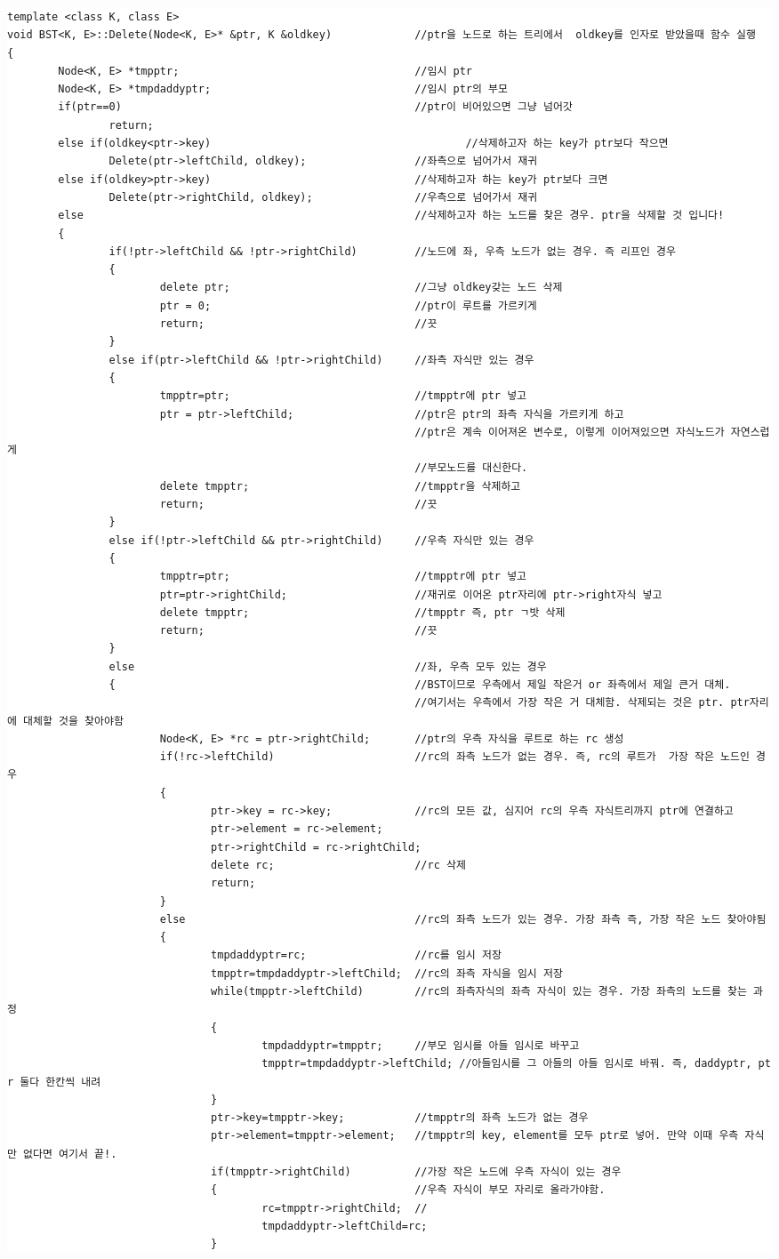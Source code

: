     template <class K, class E>
    void BST<K, E>::Delete(Node<K, E>* &ptr, K &oldkey)             //ptr을 노드로 하는 트리에서  oldkey를 인자로 받았을때 함수 실행
    {
            Node<K, E> *tmpptr;                                     //임시 ptr
            Node<K, E> *tmpdaddyptr;                                //임시 ptr의 부모
            if(ptr==0)                                              //ptr이 비어있으면 그냥 넘어갓
                    return;
            else if(oldkey<ptr->key)                                        //삭제하고자 하는 key가 ptr보다 작으면
                    Delete(ptr->leftChild, oldkey);                 //좌측으로 넘어가서 재귀
            else if(oldkey>ptr->key)                                //삭제하고자 하는 key가 ptr보다 크면
                    Delete(ptr->rightChild, oldkey);                //우측으로 넘어가서 재귀
            else                                                    //삭제하고자 하는 노드를 찾은 경우. ptr을 삭제할 것 입니다!
            {
                    if(!ptr->leftChild && !ptr->rightChild)         //노드에 좌, 우측 노드가 없는 경우. 즉 리프인 경우
                    {
                            delete ptr;                             //그냥 oldkey갖는 노드 삭제
                            ptr = 0;                                //ptr이 루트를 가르키게
                            return;                                 //끗
                    }
                    else if(ptr->leftChild && !ptr->rightChild)     //좌측 자식만 있는 경우
                    {
                            tmpptr=ptr;                             //tmpptr에 ptr 넣고
                            ptr = ptr->leftChild;                   //ptr은 ptr의 좌측 자식을 가르키게 하고
                                                                    //ptr은 계속 이어져온 변수로, 이렇게 이어져있으면 자식노드가 자연스럽게
                                                                    //부모노드를 대신한다.
                            delete tmpptr;                          //tmpptr을 삭제하고
                            return;                                 //끗
                    }
                    else if(!ptr->leftChild && ptr->rightChild)     //우측 자식만 있는 경우
                    {
                            tmpptr=ptr;                             //tmpptr에 ptr 넣고
                            ptr=ptr->rightChild;                    //재귀로 이어온 ptr자리에 ptr->right자식 넣고
                            delete tmpptr;                          //tmpptr 즉, ptr ㄱ밧 삭제
                            return;                                 //끗
                    }
                    else                                            //좌, 우측 모두 있는 경우
                    {                                               //BST이므로 우측에서 제일 작은거 or 좌측에서 제일 큰거 대체.
                                                                    //여기서는 우측에서 가장 작은 거 대체함. 삭제되는 것은 ptr. ptr자리에 대체할 것을 찾아야함
                            Node<K, E> *rc = ptr->rightChild;       //ptr의 우측 자식을 루트로 하는 rc 생성
                            if(!rc->leftChild)                      //rc의 좌측 노드가 없는 경우. 즉, rc의 루트가  가장 작은 노드인 경우
                            {
                                    ptr->key = rc->key;             //rc의 모든 값, 심지어 rc의 우측 자식트리까지 ptr에 연결하고
                                    ptr->element = rc->element;
                                    ptr->rightChild = rc->rightChild;
                                    delete rc;                      //rc 삭제
                                    return;
                            }
                            else                                    //rc의 좌측 노드가 있는 경우. 가장 좌측 즉, 가장 작은 노드 찾아야됨
                            {
                                    tmpdaddyptr=rc;                 //rc를 임시 저장
                                    tmpptr=tmpdaddyptr->leftChild;  //rc의 좌측 자식을 임시 저장
                                    while(tmpptr->leftChild)        //rc의 좌측자식의 좌측 자식이 있는 경우. 가장 좌측의 노드를 찾는 과정
                                    {
                                            tmpdaddyptr=tmpptr;     //부모 임시를 아들 임시로 바꾸고
                                            tmpptr=tmpdaddyptr->leftChild; //아들임시를 그 아들의 아들 임시로 바꿔. 즉, daddyptr, ptr 둘다 한칸씩 내려
                                    }
                                    ptr->key=tmpptr->key;           //tmpptr의 좌측 노드가 없는 경우
                                    ptr->element=tmpptr->element;   //tmpptr의 key, element를 모두 ptr로 넣어. 만약 이때 우측 자식만 없다면 여기서 끝!.
                                    if(tmpptr->rightChild)          //가장 작은 노드에 우측 자식이 있는 경우
                                    {                               //우측 자식이 부모 자리로 올라가야함.
                                            rc=tmpptr->rightChild;  //
                                            tmpdaddyptr->leftChild=rc;
                                    }